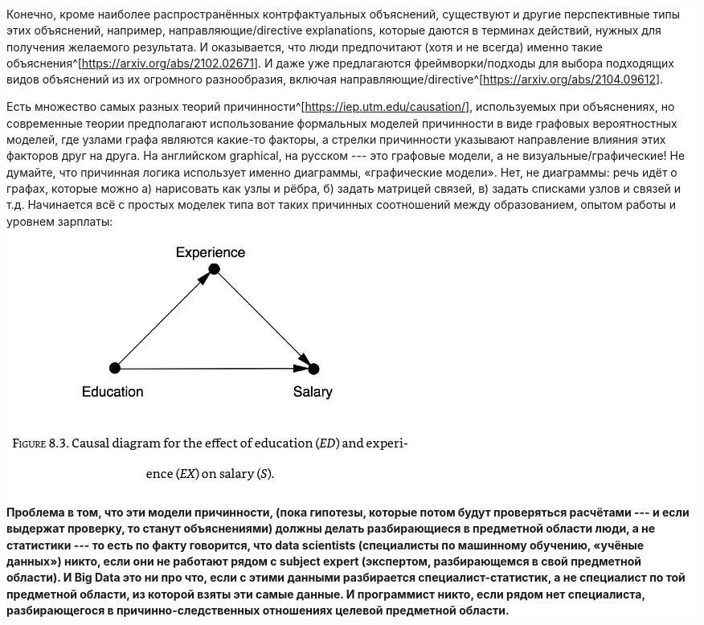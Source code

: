 Конечно, кроме наиболее распространённых контрфактуальных объяснений,
существуют и другие перспективные типы этих объяснений, например,
направляющие/directive explanations, которые даются в терминах действий,
нужных для получения желаемого результата. И оказывается, что люди
предпочитают (хотя и не всегда) именно такие
объяснения^[<https://arxiv.org/abs/2102.02671>].
И даже уже предлагаются фреймворки/подходы для выбора подходящих видов
объяснений из их огромного разнообразия, включая
направляющие/directive^[<https://arxiv.org/abs/2104.09612>].

Есть множество самых разных теорий
причинности^[<https://iep.utm.edu/causation/>],
используемых при объяснениях, но современные теории предполагают
использование формальных моделей причинности в виде графовых
вероятностных моделей, где узлами графа являются какие-то факторы, а
стрелки причинности указывают направление влияния этих факторов друг на
друга. На английском graphical, на русском --- это графовые модели, а не
визуальные/графические! Не думайте, что причинная логика использует
именно диаграммы, «графические модели». Нет, не диаграммы: речь идёт о
графах, которые можно а) нарисовать как узлы и рёбра, б) задать матрицей
связей, в) задать списками узлов и связей и т.д. Начинается всё с
простых моделек типа вот таких причинных соотношений между образованием,
опытом работы и уровнем зарплаты:


![](03-we-need-explanatory-theories-about-causes-and-effects-37.png)


**Проблема в том, что эти модели причинности, (пока гипотезы, которые
потом будут проверяться расчётами --- и если выдержат проверку, то
станут объяснениями) должны делать разбирающиеся в предметной области
люди, а не статистики --- то есть по факту говорится, что data
scientists (специалисты по машинному обучению, «учёные данных») никто,
если они не работают рядом с subject expert (экспертом, разбирающемся в
свой предметной области). И Big Data это ни про что, если с этими
данными разбирается специалист-статистик, а не специалист по той
предметной области, из которой взяты эти самые данные. И программист
никто, если рядом нет специалиста, разбирающегося в
причинно-следственных отношениях целевой предметной области.**
